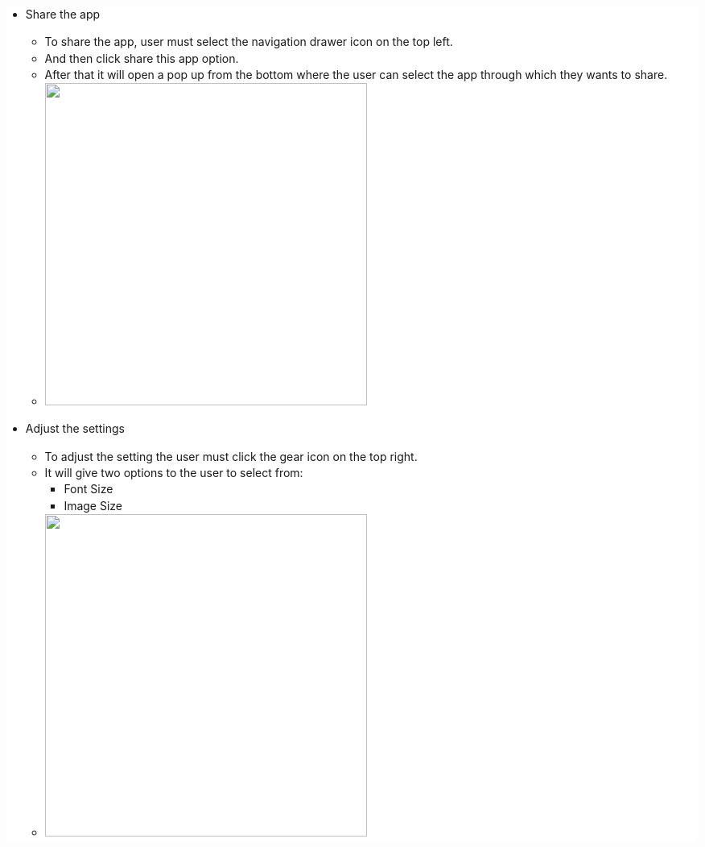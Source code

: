 - Share the app
  * To share the app, user must select the navigation drawer icon on the top left.
  * And then click share this app option.
  * After that it will open a pop up from the bottom where the user can select the app through which they wants to share.
  * <img src="https://user-images.githubusercontent.com/72352678/101829782-91ad6c80-3b01-11eb-95f4-c87c12068b20.png" width="400" height="400">

- Adjust the settings
  * To adjust the setting the user must click the gear icon on the top right.
  * It will give two options to the user to select from:
    * Font Size
    * Image Size
  * <img src="https://user-images.githubusercontent.com/72352678/101829896-bacdfd00-3b01-11eb-9476-efe1a4586020.png" width="400" height="400">







